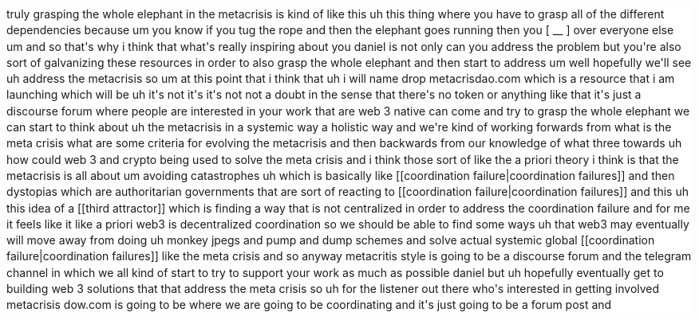 truly grasping the whole elephant in the
metacrisis is kind of like this uh this
thing where you have to grasp all of the
different dependencies because
um you know if you tug the rope and then
the elephant goes running then you [ __ ]
over everyone else
um and so that's why i think that what's
really inspiring about you daniel is not
only can you address the problem but
you're also sort of galvanizing these
resources in order to also grasp the
whole elephant and then start to address
um well hopefully we'll see uh address
the metacrisis so
um at this point that i think that uh i
will name drop metacrisdao.com which is
a resource that i am launching which
will be uh it's not it's it's not not a
doubt in the sense that there's no token
or anything like that it's just a
discourse forum where people are
interested in your work that are web 3
native can come and try to grasp the
whole elephant we can start to think
about uh the metacrisis in a systemic
way a holistic way and we're kind of
working forwards from what is the meta
crisis what are some criteria for
evolving the metacrisis and then
backwards from our knowledge of what
three towards uh how could web 3 and
crypto being used to solve the meta
crisis and i think those sort of like
the a priori theory i think is that the
metacrisis is all about
um avoiding catastrophes uh which is
basically like [[coordination failure|coordination failures]] and
then dystopias which are authoritarian
governments that are sort of reacting to
[[coordination failure|coordination failures]] and this uh this
idea of a [[third attractor]] which is
finding a way that is not centralized in
order to address the coordination
failure and for me it feels like it like
a priori web3 is decentralized
coordination so we should be able to
find some ways uh that web3 may
eventually will move away from doing uh
monkey jpegs and pump and dump schemes
and solve actual systemic global
[[coordination failure|coordination failures]] like the meta
crisis and so anyway metacritis style is
going to be a discourse forum and the
telegram channel in which we all kind of
start to try to support your work as
much as possible daniel but uh hopefully
eventually get to building web 3
solutions that that address the meta
crisis so uh for the listener out there
who's interested in getting involved
metacrisis dow.com is going to be where
we are going to be coordinating and it's
just going to be a forum post and